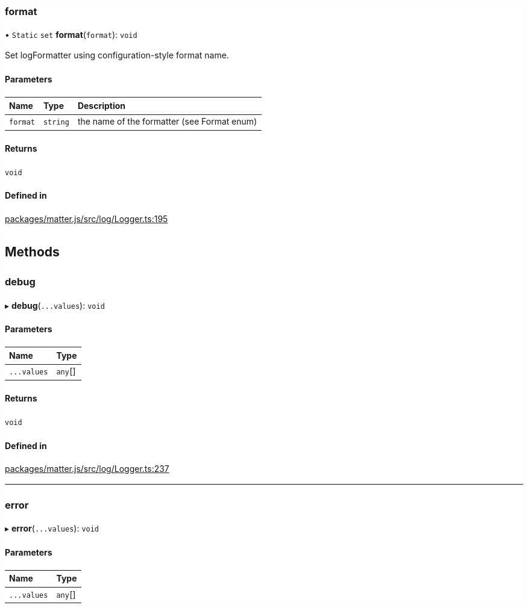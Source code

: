 ### format

• `Static` `set` **format**(`format`): `void`

Set logFormatter using configuration-style format name.

#### Parameters

| Name | Type | Description |
| :------ | :------ | :------ |
| `format` | `string` | the name of the formatter (see Format enum) |

#### Returns

`void`

#### Defined in

[packages/matter.js/src/log/Logger.ts:195](https://github.com/project-chip/matter.js/blob/5bdbf8d/packages/matter.js/src/log/Logger.ts#L195)

## Methods

### debug

▸ **debug**(`...values`): `void`

#### Parameters

| Name | Type |
| :------ | :------ |
| `...values` | `any`[] |

#### Returns

`void`

#### Defined in

[packages/matter.js/src/log/Logger.ts:237](https://github.com/project-chip/matter.js/blob/5bdbf8d/packages/matter.js/src/log/Logger.ts#L237)

___

### error

▸ **error**(`...values`): `void`

#### Parameters

| Name | Type |
| :------ | :------ |
| `...values` | `any`[] |
